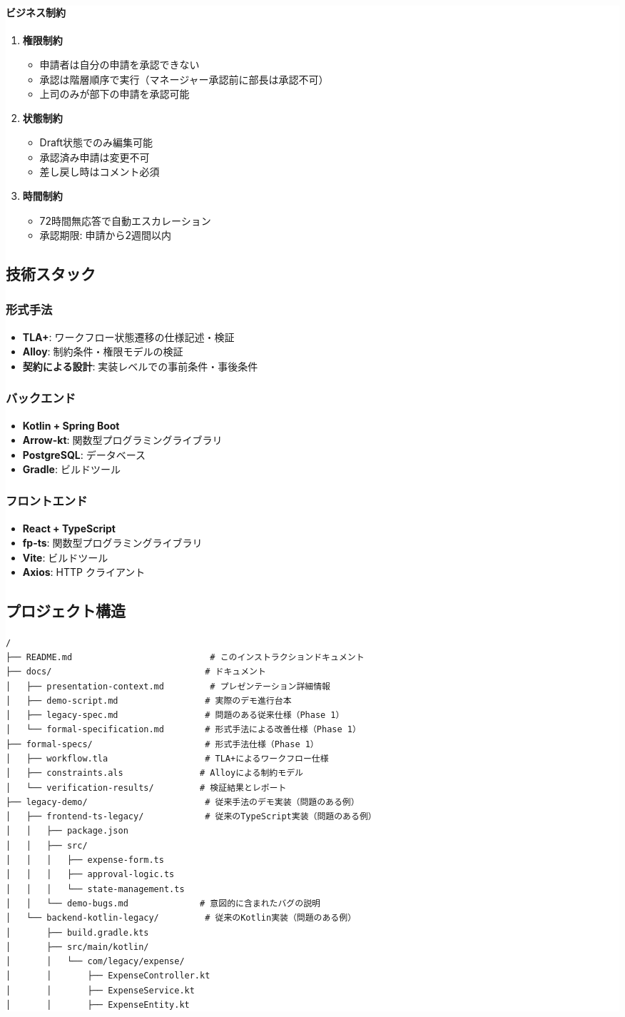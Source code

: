 #### ビジネス制約
1. **権限制約**
    - 申請者は自分の申請を承認できない
    - 承認は階層順序で実行（マネージャー承認前に部長は承認不可）
    - 上司のみが部下の申請を承認可能

2. **状態制約**
    - Draft状態でのみ編集可能
    - 承認済み申請は変更不可
    - 差し戻し時はコメント必須

3. **時間制約**
    - 72時間無応答で自動エスカレーション
    - 承認期限: 申請から2週間以内

## 技術スタック

### 形式手法
- **TLA+**: ワークフロー状態遷移の仕様記述・検証
- **Alloy**: 制約条件・権限モデルの検証
- **契約による設計**: 実装レベルでの事前条件・事後条件

### バックエンド
- **Kotlin + Spring Boot**
- **Arrow-kt**: 関数型プログラミングライブラリ
- **PostgreSQL**: データベース
- **Gradle**: ビルドツール

### フロントエンド
- **React + TypeScript**
- **fp-ts**: 関数型プログラミングライブラリ
- **Vite**: ビルドツール
- **Axios**: HTTP クライアント

## プロジェクト構造

```
/
├── README.md                           # このインストラクションドキュメント
├── docs/                              # ドキュメント
│   ├── presentation-context.md         # プレゼンテーション詳細情報
│   ├── demo-script.md                 # 実際のデモ進行台本
│   ├── legacy-spec.md                 # 問題のある従来仕様（Phase 1）
│   └── formal-specification.md        # 形式手法による改善仕様（Phase 1）
├── formal-specs/                      # 形式手法仕様（Phase 1）
│   ├── workflow.tla                   # TLA+によるワークフロー仕様
│   ├── constraints.als               # Alloyによる制約モデル
│   └── verification-results/         # 検証結果とレポート
├── legacy-demo/                       # 従来手法のデモ実装（問題のある例）
│   ├── frontend-ts-legacy/            # 従来のTypeScript実装（問題のある例）
│   │   ├── package.json
│   │   ├── src/
│   │   │   ├── expense-form.ts
│   │   │   ├── approval-logic.ts
│   │   │   └── state-management.ts
│   │   └── demo-bugs.md              # 意図的に含まれたバグの説明
│   └── backend-kotlin-legacy/         # 従来のKotlin実装（問題のある例）
│       ├── build.gradle.kts
│       ├── src/main/kotlin/
│       │   └── com/legacy/expense/
│       │       ├── ExpenseController.kt
│       │       ├── ExpenseService.kt
│       │       ├── ExpenseEntity.kt
```